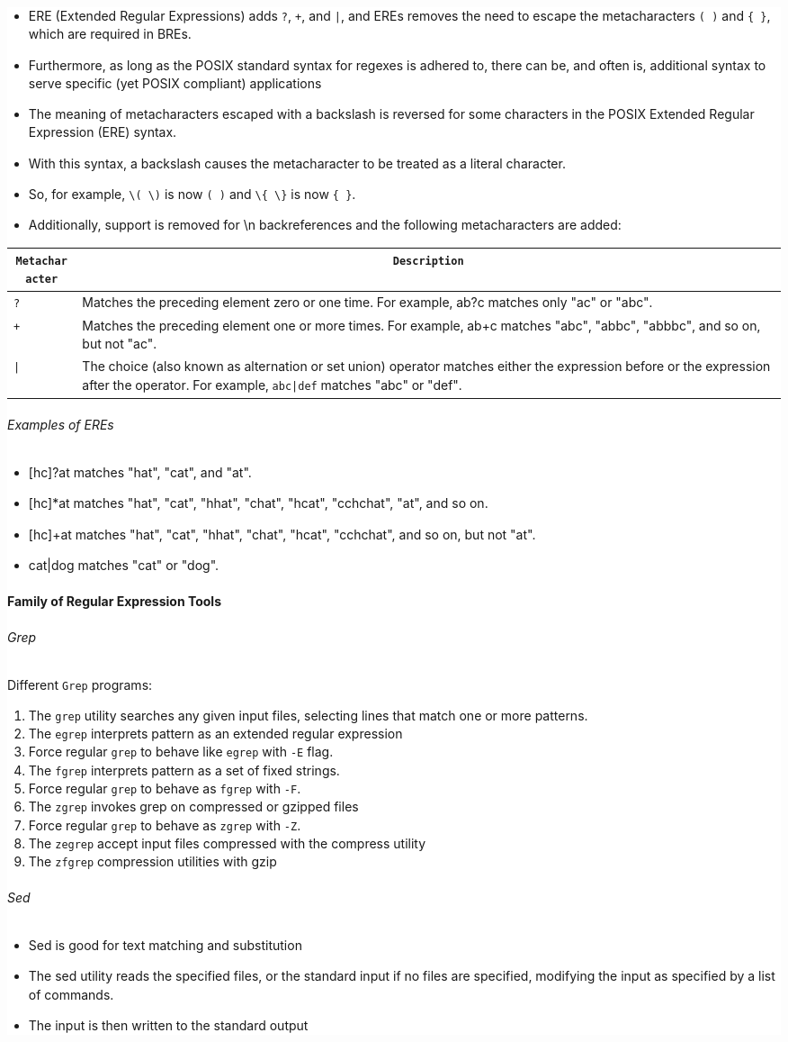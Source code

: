 * ERE (Extended Regular Expressions) adds `?`, `+`, and `|`, and EREs removes the need to escape the metacharacters `( )` and `{ }`, which are required in BREs.

* Furthermore, as long as the POSIX standard syntax for regexes is adhered to, there can be, and often is, additional syntax to serve specific (yet POSIX compliant) applications

* The meaning of metacharacters escaped with a backslash is reversed for some characters in the POSIX Extended Regular Expression (ERE) syntax.

* With this syntax, a backslash causes the metacharacter to be treated as a literal character.

* So, for example, `\( \)` is now `( )` and `\{ \}` is now `{ }`.

* Additionally, support is removed for \n backreferences and the following metacharacters are added:

| `Metacharacter`	| `Description` |
| --- | --- |
| `?` |	Matches the preceding element zero or one time. For example, ab?c matches only "ac" or "abc". |
| `+`	| Matches the preceding element one or more times. For example, ab+c matches "abc", "abbc", "abbbc", and so on, but not "ac". |
| <code>&#124;</code>	| The choice (also known as alternation or set union) operator matches either the expression before or the expression after the operator. For example, `abc\|def` matches "abc" or "def". |

###### Examples of EREs

* [hc]?at matches "hat", "cat", and "at".

* [hc]*at matches "hat", "cat", "hhat", "chat", "hcat", "cchchat", "at", and so on.

* [hc]+at matches "hat", "cat", "hhat", "chat", "hcat", "cchchat", and so on, but not "at".

* cat|dog matches "cat" or "dog".

#### Family of Regular Expression Tools

###### Grep

Different `Grep` programs:

1. The `grep` utility searches any given input files, selecting lines that match one or more patterns.
2. The `egrep` interprets pattern as an extended regular expression
  1. Force regular `grep` to behave like `egrep` with `-E` flag.
3. The `fgrep` interprets pattern as a set of fixed strings.
  1. Force regular `grep` to behave as `fgrep` with `-F`.
4. The `zgrep` invokes grep on compressed or gzipped files
  1. Force regular `grep` to behave as `zgrep` with `-Z`.
5. The `zegrep` accept input files compressed with the compress utility
6. The `zfgrep` compression utilities with gzip

###### Sed

* Sed is good for text matching and substitution

* The sed utility reads the specified files, or the standard input if no files are specified, modifying the input as specified by a list of commands.

* The input is then written to the standard output
